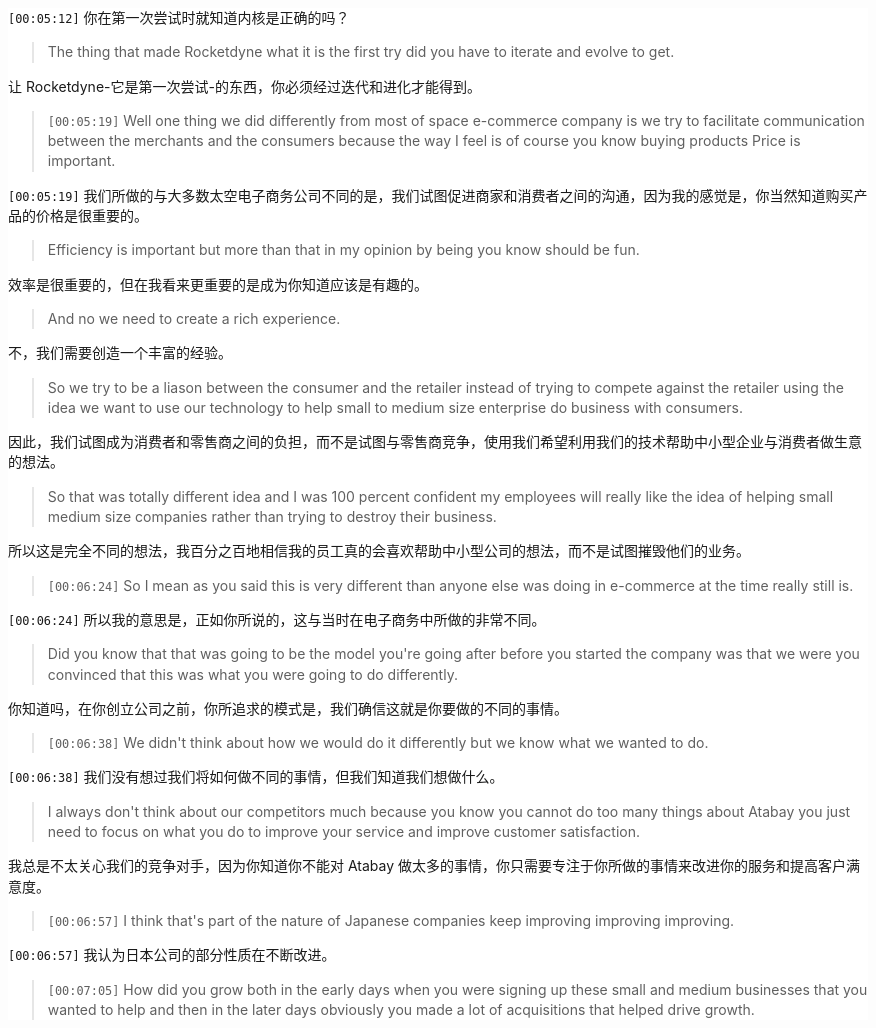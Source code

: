 `[00:05:12]` 你在第一次尝试时就知道内核是正确的吗？

> The thing that made Rocketdyne what it is the first try did you have to iterate and evolve to get.

让 Rocketdyne-它是第一次尝试-的东西，你必须经过迭代和进化才能得到。

> `[00:05:19]` Well one thing we did differently from most of space e-commerce company is we try to facilitate communication between the merchants and the consumers because the way I feel is of course you know buying products Price is important.

`[00:05:19]` 我们所做的与大多数太空电子商务公司不同的是，我们试图促进商家和消费者之间的沟通，因为我的感觉是，你当然知道购买产品的价格是很重要的。

> Efficiency is important but more than that in my opinion by being you know should be fun.

效率是很重要的，但在我看来更重要的是成为你知道应该是有趣的。

> And no we need to create a rich experience.

不，我们需要创造一个丰富的经验。

> So we try to be a liason between the consumer and the retailer instead of trying to compete against the retailer using the idea we want to use our technology to help small to medium size enterprise do business with consumers.

因此，我们试图成为消费者和零售商之间的负担，而不是试图与零售商竞争，使用我们希望利用我们的技术帮助中小型企业与消费者做生意的想法。

> So that was totally different idea and I was 100 percent confident my employees will really like the idea of helping small medium size companies rather than trying to destroy their business.

所以这是完全不同的想法，我百分之百地相信我的员工真的会喜欢帮助中小型公司的想法，而不是试图摧毁他们的业务。

> `[00:06:24]` So I mean as you said this is very different than anyone else was doing in e-commerce at the time really still is.

`[00:06:24]` 所以我的意思是，正如你所说的，这与当时在电子商务中所做的非常不同。

> Did you know that that was going to be the model you\'re going after before you started the company was that we were you convinced that this was what you were going to do differently.

你知道吗，在你创立公司之前，你所追求的模式是，我们确信这就是你要做的不同的事情。

> `[00:06:38]` We didn\'t think about how we would do it differently but we know what we wanted to do.

`[00:06:38]` 我们没有想过我们将如何做不同的事情，但我们知道我们想做什么。

> I always don\'t think about our competitors much because you know you cannot do too many things about Atabay you just need to focus on what you do to improve your service and improve customer satisfaction.

我总是不太关心我们的竞争对手，因为你知道你不能对 Atabay 做太多的事情，你只需要专注于你所做的事情来改进你的服务和提高客户满意度。

> `[00:06:57]` I think that\'s part of the nature of Japanese companies keep improving improving improving.

`[00:06:57]` 我认为日本公司的部分性质在不断改进。

> `[00:07:05]` How did you grow both in the early days when you were signing up these small and medium businesses that you wanted to help and then in the later days obviously you made a lot of acquisitions that helped drive growth.
